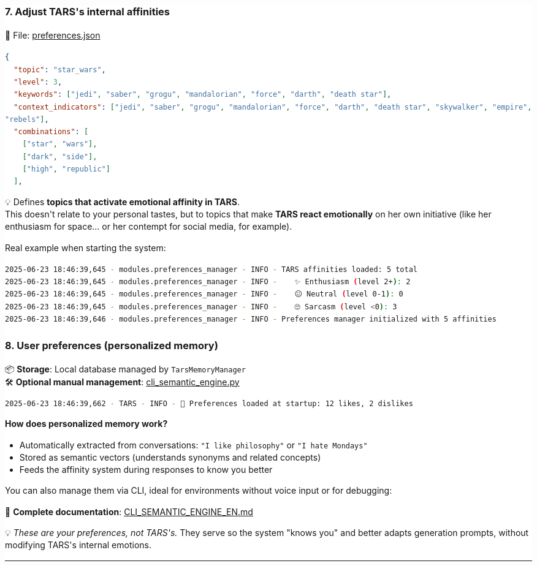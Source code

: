 ### 7. Adjust TARS's internal affinities

📁 File: [preferences.json](/data/identity/preferences.json)

```json
{
  "topic": "star_wars",
  "level": 3,
  "keywords": ["jedi", "saber", "grogu", "mandalorian", "force", "darth", "death star"],
  "context_indicators": ["jedi", "saber", "grogu", "mandalorian", "force", "darth", "death star", "skywalker", "empire", "rebels"],
  "combinations": [
    ["star", "wars"], 
    ["dark", "side"], 
    ["high", "republic"]
  ],
```

💡 Defines **topics that activate emotional affinity in TARS**.  
This doesn't relate to your personal tastes, but to topics that make **TARS react emotionally** on her own initiative (like her enthusiasm for space... or her contempt for social media, for example).

Real example when starting the system:

```bash
2025-06-23 18:46:39,645 - modules.preferences_manager - INFO - TARS affinities loaded: 5 total
2025-06-23 18:46:39,645 - modules.preferences_manager - INFO -    ✨ Enthusiasm (level 2+): 2
2025-06-23 18:46:39,645 - modules.preferences_manager - INFO -    😐 Neutral (level 0-1): 0
2025-06-23 18:46:39,645 - modules.preferences_manager - INFO -    🙄 Sarcasm (level <0): 3
2025-06-23 18:46:39,646 - modules.preferences_manager - INFO - Preferences manager initialized with 5 affinities
```

### 8. User preferences (personalized memory)

📦 **Storage**: Local database managed by `TarsMemoryManager`  
🛠️ **Optional manual management**: [cli_semantic_engine.py](/scripts/cli_semantic_engine.py)

```bash
2025-06-23 18:46:39,662 - TARS - INFO - 🧠 Preferences loaded at startup: 12 likes, 2 dislikes
```

**How does personalized memory work?**

- Automatically extracted from conversations: `"I like philosophy"` or `"I hate Mondays"`
- Stored as semantic vectors (understands synonyms and related concepts)
- Feeds the affinity system during responses to know you better

You can also manage them via CLI, ideal for environments without voice input or for debugging:

📄 **Complete documentation**: [CLI_SEMANTIC_ENGINE_EN.md](/docs/CLI_SEMANTIC_ENGINE_EN.md)

💡 _These are your preferences, not TARS's._ They serve so the system "knows you" and better adapts generation prompts, without modifying TARS's internal emotions.

---

